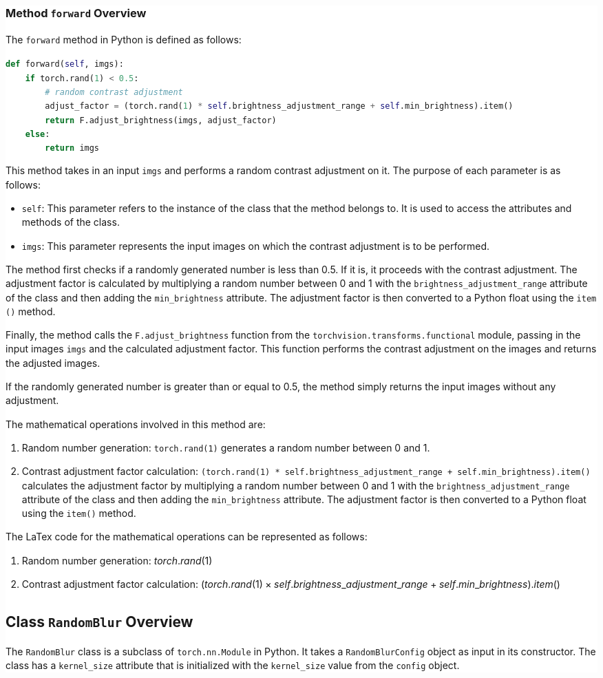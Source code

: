 ### Method **`forward`** Overview
The `forward` method in Python is defined as follows:

```python
def forward(self, imgs):
    if torch.rand(1) < 0.5:
        # random contrast adjustment
        adjust_factor = (torch.rand(1) * self.brightness_adjustment_range + self.min_brightness).item()
        return F.adjust_brightness(imgs, adjust_factor)
    else:
        return imgs
```

This method takes in an input `imgs` and performs a random contrast adjustment on it. The purpose of each parameter is as follows:

- `self`: This parameter refers to the instance of the class that the method belongs to. It is used to access the attributes and methods of the class.

- `imgs`: This parameter represents the input images on which the contrast adjustment is to be performed.

The method first checks if a randomly generated number is less than 0.5. If it is, it proceeds with the contrast adjustment. The adjustment factor is calculated by multiplying a random number between 0 and 1 with the `brightness_adjustment_range` attribute of the class and then adding the `min_brightness` attribute. The adjustment factor is then converted to a Python float using the `item()` method.

Finally, the method calls the `F.adjust_brightness` function from the `torchvision.transforms.functional` module, passing in the input images `imgs` and the calculated adjustment factor. This function performs the contrast adjustment on the images and returns the adjusted images.

If the randomly generated number is greater than or equal to 0.5, the method simply returns the input images without any adjustment.

The mathematical operations involved in this method are:

1. Random number generation: `torch.rand(1)` generates a random number between 0 and 1.

2. Contrast adjustment factor calculation: `(torch.rand(1) * self.brightness_adjustment_range + self.min_brightness).item()` calculates the adjustment factor by multiplying a random number between 0 and 1 with the `brightness_adjustment_range` attribute of the class and then adding the `min_brightness` attribute. The adjustment factor is then converted to a Python float using the `item()` method.

The LaTex code for the mathematical operations can be represented as follows:

1. Random number generation: $torch.rand(1)$

2. Contrast adjustment factor calculation: $(torch.rand(1) \times self.brightness\_adjustment\_range + self.min\_brightness).item()$

## Class **`RandomBlur`** Overview
The `RandomBlur` class is a subclass of `torch.nn.Module` in Python. It takes a `RandomBlurConfig` object as input in its constructor. The class has a `kernel_size` attribute that is initialized with the `kernel_size` value from the `config` object.

